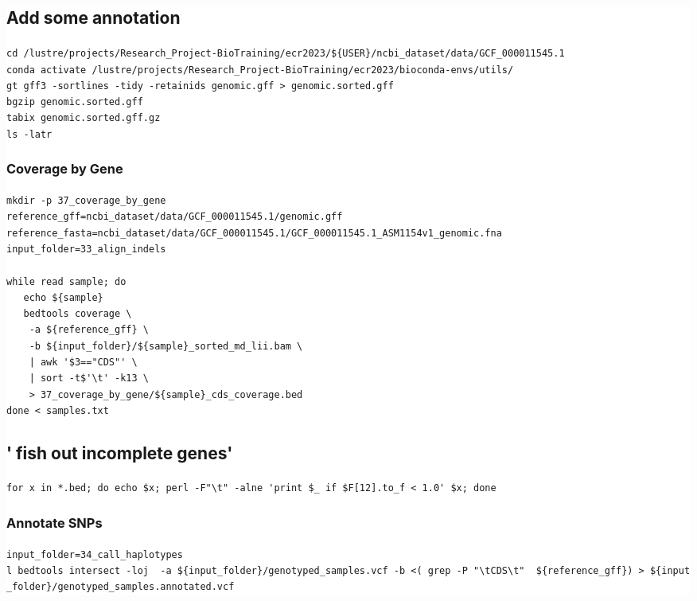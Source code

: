 ## Add some annotation

```
cd /lustre/projects/Research_Project-BioTraining/ecr2023/${USER}/ncbi_dataset/data/GCF_000011545.1
conda activate /lustre/projects/Research_Project-BioTraining/ecr2023/bioconda-envs/utils/
gt gff3 -sortlines -tidy -retainids genomic.gff > genomic.sorted.gff
bgzip genomic.sorted.gff
tabix genomic.sorted.gff.gz
ls -latr
```

### Coverage by Gene

```
mkdir -p 37_coverage_by_gene
reference_gff=ncbi_dataset/data/GCF_000011545.1/genomic.gff
reference_fasta=ncbi_dataset/data/GCF_000011545.1/GCF_000011545.1_ASM1154v1_genomic.fna
input_folder=33_align_indels

while read sample; do
   echo ${sample}
   bedtools coverage \
    -a ${reference_gff} \
    -b ${input_folder}/${sample}_sorted_md_lii.bam \
    | awk '$3=="CDS"' \
    | sort -t$'\t' -k13 \
    > 37_coverage_by_gene/${sample}_cds_coverage.bed
done < samples.txt
```

## ' fish out incomplete genes'

```
for x in *.bed; do echo $x; perl -F"\t" -alne 'print $_ if $F[12].to_f < 1.0' $x; done
```

### Annotate SNPs

```
input_folder=34_call_haplotypes
l bedtools intersect -loj  -a ${input_folder}/genotyped_samples.vcf -b <( grep -P "\tCDS\t"  ${reference_gff}) > ${input_folder}/genotyped_samples.annotated.vcf
```
